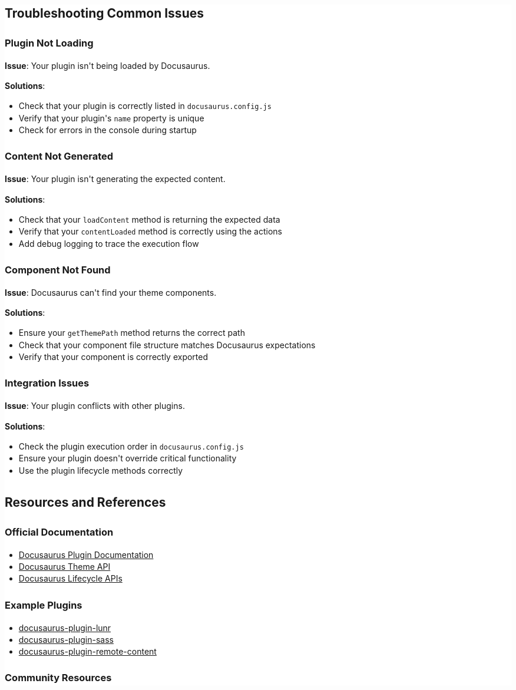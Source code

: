 ## Troubleshooting Common Issues

### Plugin Not Loading

**Issue**: Your plugin isn't being loaded by Docusaurus.

**Solutions**:
- Check that your plugin is correctly listed in `docusaurus.config.js`
- Verify that your plugin's `name` property is unique
- Check for errors in the console during startup

### Content Not Generated

**Issue**: Your plugin isn't generating the expected content.

**Solutions**:
- Check that your `loadContent` method is returning the expected data
- Verify that your `contentLoaded` method is correctly using the actions
- Add debug logging to trace the execution flow

### Component Not Found

**Issue**: Docusaurus can't find your theme components.

**Solutions**:
- Ensure your `getThemePath` method returns the correct path
- Check that your component file structure matches Docusaurus expectations
- Verify that your component is correctly exported

### Integration Issues

**Issue**: Your plugin conflicts with other plugins.

**Solutions**:
- Check the plugin execution order in `docusaurus.config.js`
- Ensure your plugin doesn't override critical functionality
- Use the plugin lifecycle methods correctly

## Resources and References

### Official Documentation

- [Docusaurus Plugin Documentation](https://docusaurus.io/docs/api/plugins)
- [Docusaurus Theme API](https://docusaurus.io/docs/api/themes)
- [Docusaurus Lifecycle APIs](https://docusaurus.io/docs/lifecycle-apis)

### Example Plugins

- [docusaurus-plugin-lunr](https://github.com/daldridge/docusaurus-plugin-lunr)
- [docusaurus-plugin-sass](https://github.com/rlamana/docusaurus-plugin-sass)
- [docusaurus-plugin-remote-content](https://github.com/rdilweb/docusaurus-plugin-remote-content)

### Community Resources
